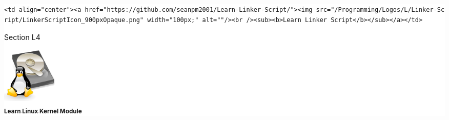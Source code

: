     <td align="center"><a href="https://github.com/seanpm2001/Learn-Linker-Script/"><img src="/Programming/Logos/L/Linker-Script/LinkerScriptIcon_900pxOpaque.png" width="100px;" alt=""/><br /><sub><b>Learn Linker Script</b></sub></a></td>
  </tr>
  
    
  <tr>
    <td align="center"><p>Section L4</p></td>
    <td align="center"><a href="https://github.com/seanpm2001/Learn-Linux-Kernel-Module/"><img src="/Programming/Logos/L/Linux-Kernel-Module/Linux_WithHDD.png" width="100px;" alt=""/><br /><sub><b>Learn Linux Kernel Module</b></sub></a></td>